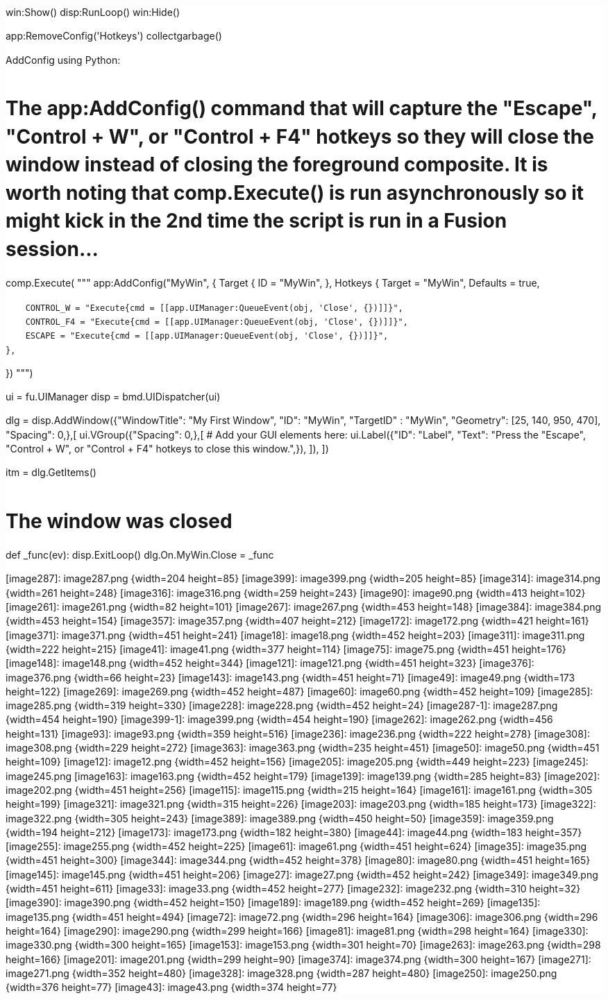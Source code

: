 win:Show()
disp:RunLoop()
win:Hide()

app:RemoveConfig('Hotkeys')
collectgarbage()


AddConfig using Python:
# The app:AddConfig() command that will capture the "Escape", "Control + W", or "Control + F4" hotkeys so they will close the window instead of closing the foreground composite. It is worth noting that comp.Execute() is run asynchronously so it might kick in the 2nd time the script is run in a Fusion session...
comp.Execute(
"""
app:AddConfig("MyWin", {
	Target {
		ID = "MyWin",
	},
	Hotkeys {
		Target = "MyWin",
		Defaults = true,

		CONTROL_W = "Execute{cmd = [[app.UIManager:QueueEvent(obj, 'Close', {})]]}",
		CONTROL_F4 = "Execute{cmd = [[app.UIManager:QueueEvent(obj, 'Close', {})]]}",
		ESCAPE = "Execute{cmd = [[app.UIManager:QueueEvent(obj, 'Close', {})]]}",
	},
})
""")

ui = fu.UIManager
disp = bmd.UIDispatcher(ui)

dlg = disp.AddWindow({"WindowTitle": "My First Window", "ID": "MyWin", "TargetID" : "MyWin", "Geometry": [25, 140, 950, 470], "Spacing": 0,},[
	ui.VGroup({"Spacing": 0,},[
		# Add your GUI elements here:
		ui.Label({"ID": "Label", "Text": "Press the \"Escape\", \"Control + W\", or \"Control + F4\" hotkeys to close this window.",}),
	]),
])

itm = dlg.GetItems()

# The window was closed
def _func(ev):
	disp.ExitLoop()
dlg.On.MyWin.Close = _func


[image287]: image287.png {width=204 height=85}
[image399]: image399.png {width=205 height=85}
[image314]: image314.png {width=261 height=248}
[image316]: image316.png {width=259 height=243}
[image90]: image90.png {width=413 height=102}
[image261]: image261.png {width=82 height=101}
[image267]: image267.png {width=453 height=148}
[image384]: image384.png {width=453 height=154}
[image357]: image357.png {width=407 height=212}
[image172]: image172.png {width=421 height=161}
[image371]: image371.png {width=451 height=241}
[image18]: image18.png {width=452 height=203}
[image311]: image311.png {width=222 height=215}
[image41]: image41.png {width=377 height=114}
[image75]: image75.png {width=451 height=176}
[image148]: image148.png {width=452 height=344}
[image121]: image121.png {width=451 height=323}
[image376]: image376.png {width=66 height=23}
[image143]: image143.png {width=451 height=71}
[image49]: image49.png {width=173 height=122}
[image269]: image269.png {width=452 height=487}
[image60]: image60.png {width=452 height=109}
[image285]: image285.png {width=319 height=330}
[image228]: image228.png {width=452 height=24}
[image287-1]: image287.png {width=454 height=190}
[image399-1]: image399.png {width=454 height=190}
[image262]: image262.png {width=456 height=131}
[image93]: image93.png {width=359 height=516}
[image236]: image236.png {width=222 height=278}
[image308]: image308.png {width=229 height=272}
[image363]: image363.png {width=235 height=451}
[image50]: image50.png {width=451 height=109}
[image12]: image12.png {width=452 height=156}
[image205]: image205.png {width=449 height=223}
[image245]: image245.png
[image163]: image163.png {width=452 height=179}
[image139]: image139.png {width=285 height=83}
[image202]: image202.png {width=451 height=256}
[image115]: image115.png {width=215 height=164}
[image161]: image161.png {width=305 height=199}
[image321]: image321.png {width=315 height=226}
[image203]: image203.png {width=185 height=173}
[image322]: image322.png {width=305 height=243}
[image389]: image389.png {width=450 height=50}
[image359]: image359.png {width=194 height=212}
[image173]: image173.png {width=182 height=380}
[image44]: image44.png {width=183 height=357}
[image255]: image255.png {width=452 height=225}
[image61]: image61.png {width=451 height=624}
[image35]: image35.png {width=451 height=300}
[image344]: image344.png {width=452 height=378}
[image80]: image80.png {width=451 height=165}
[image145]: image145.png {width=451 height=206}
[image27]: image27.png {width=452 height=242}
[image349]: image349.png {width=451 height=611}
[image33]: image33.png {width=452 height=277}
[image232]: image232.png {width=310 height=32}
[image390]: image390.png {width=452 height=150}
[image189]: image189.png {width=452 height=269}
[image135]: image135.png {width=451 height=494}
[image72]: image72.png {width=296 height=164}
[image306]: image306.png {width=296 height=164}
[image290]: image290.png {width=299 height=166}
[image81]: image81.png {width=298 height=164}
[image330]: image330.png {width=300 height=165}
[image153]: image153.png {width=301 height=70}
[image263]: image263.png {width=298 height=166}
[image201]: image201.png {width=299 height=90}
[image374]: image374.png {width=300 height=167}
[image271]: image271.png {width=352 height=480}
[image328]: image328.png {width=287 height=480}
[image250]: image250.png {width=376 height=77}
[image43]: image43.png {width=374 height=77}
